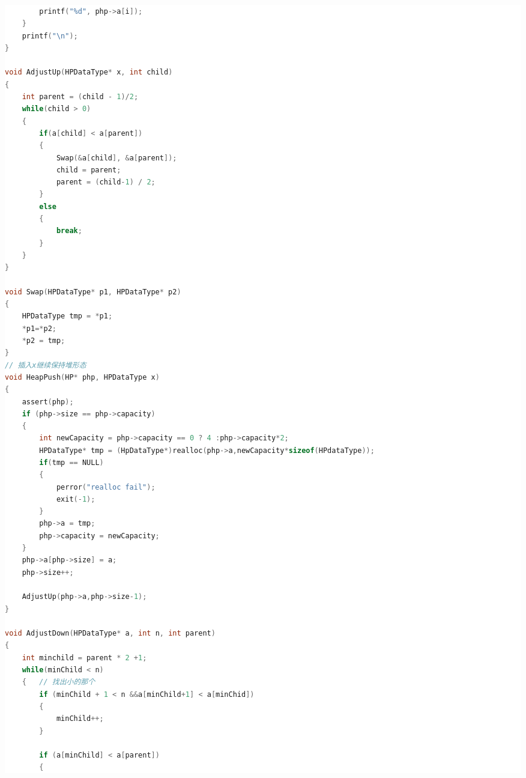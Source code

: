 ```c
        printf("%d", php->a[i]);
    }
    printf("\n");
}

void AdjustUp(HPDataType* x, int child)
{
    int parent = (child - 1)/2;
    while(child > 0)
    {
        if(a[child] < a[parent])
        {
            Swap(&a[child], &a[parent]);
            child = parent;
            parent = (child-1) / 2;
        }
        else
        {
            break;
        }
    }
}

void Swap(HPDataType* p1, HPDataType* p2)
{
    HPDataType tmp = *p1;
    *p1=*p2;
    *p2 = tmp;
}
// 插入x继续保持堆形态
void HeapPush(HP* php, HPDataType x)
{
    assert(php);
    if (php->size == php->capacity)
    {
        int newCapacity = php->capacity == 0 ? 4 :php->capacity*2;
        HPDataType* tmp = (HpDataType*)realloc(php->a,newCapacity*sizeof(HPdataType));
        if(tmp == NULL)
        {
            perror("realloc fail");
            exit(-1);
        }
        php->a = tmp;
        php->capacity = newCapacity;
    }
    php->a[php->size] = a;
    php->size++;
    
    AdjustUp(php->a,php->size-1);
}

void AdjustDown(HPDataType* a, int n, int parent)
{
    int minchild = parent * 2 +1;
    while(minChild < n)
    {   // 找出小的那个
    	if (minChild + 1 < n &&a[minChild+1] < a[minChid])
    	{
        	minChild++;
    	}
        
        if (a[minChild] < a[parent])
        {
```